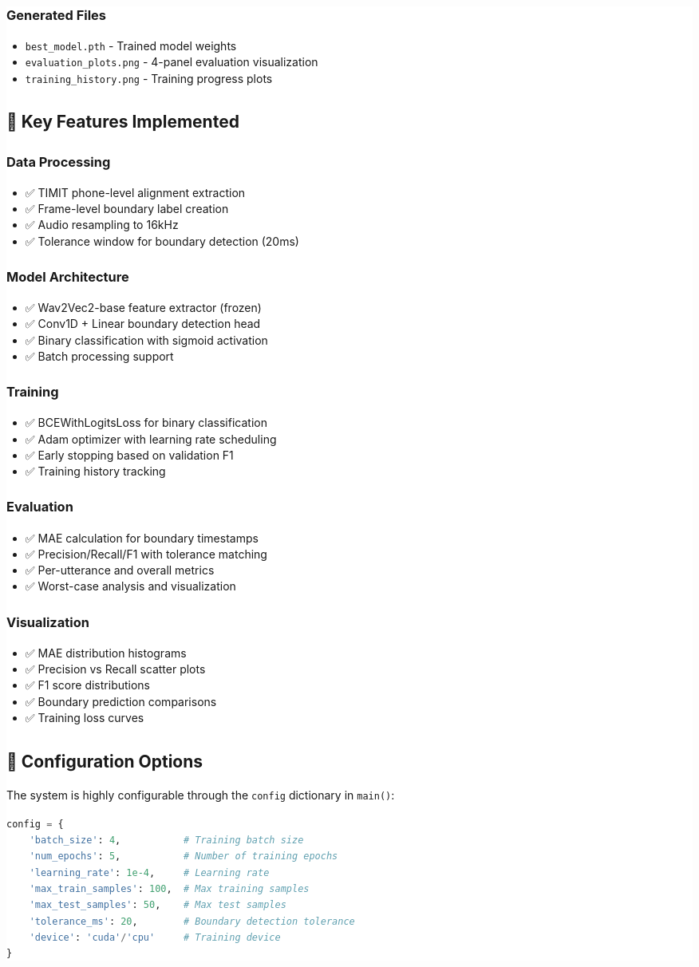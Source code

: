 ```
```

### Generated Files
- `best_model.pth` - Trained model weights
- `evaluation_plots.png` - 4-panel evaluation visualization
- `training_history.png` - Training progress plots

## 🎯 Key Features Implemented

### Data Processing
- ✅ TIMIT phone-level alignment extraction
- ✅ Frame-level boundary label creation
- ✅ Audio resampling to 16kHz
- ✅ Tolerance window for boundary detection (20ms)

### Model Architecture
- ✅ Wav2Vec2-base feature extractor (frozen)
- ✅ Conv1D + Linear boundary detection head
- ✅ Binary classification with sigmoid activation
- ✅ Batch processing support

### Training
- ✅ BCEWithLogitsLoss for binary classification
- ✅ Adam optimizer with learning rate scheduling
- ✅ Early stopping based on validation F1
- ✅ Training history tracking

### Evaluation
- ✅ MAE calculation for boundary timestamps
- ✅ Precision/Recall/F1 with tolerance matching
- ✅ Per-utterance and overall metrics
- ✅ Worst-case analysis and visualization

### Visualization
- ✅ MAE distribution histograms
- ✅ Precision vs Recall scatter plots
- ✅ F1 score distributions
- ✅ Boundary prediction comparisons
- ✅ Training loss curves

## 🔧 Configuration Options

The system is highly configurable through the `config` dictionary in `main()`:

```python
config = {
    'batch_size': 4,           # Training batch size
    'num_epochs': 5,           # Number of training epochs
    'learning_rate': 1e-4,     # Learning rate
    'max_train_samples': 100,  # Max training samples
    'max_test_samples': 50,    # Max test samples
    'tolerance_ms': 20,        # Boundary detection tolerance
    'device': 'cuda'/'cpu'     # Training device
}
```
